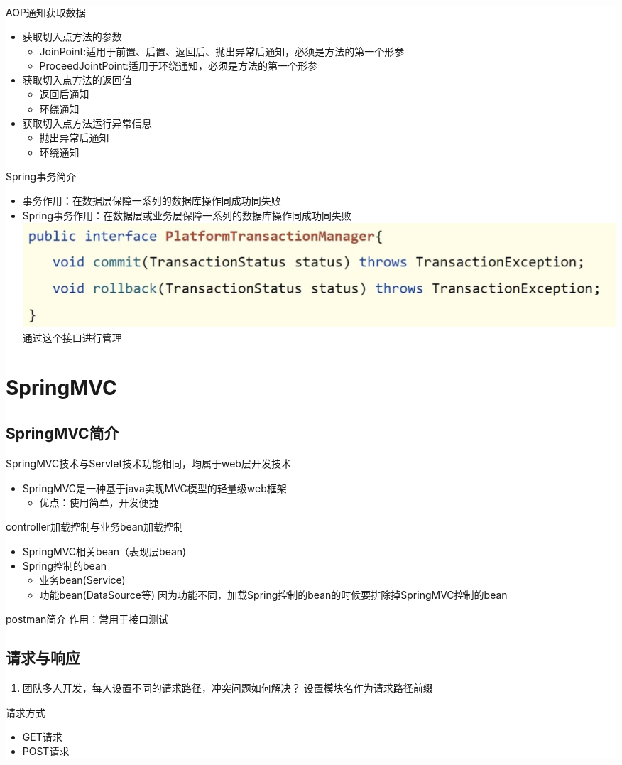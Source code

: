 AOP通知获取数据
* 获取切入点方法的参数
   * JoinPoint:适用于前置、后置、返回后、抛出异常后通知，必须是方法的第一个形参
   * ProceedJointPoint:适用于环绕通知，必须是方法的第一个形参
* 获取切入点方法的返回值
   * 返回后通知
   * 环绕通知  
* 获取切入点方法运行异常信息
   * 抛出异常后通知
   * 环绕通知 

Spring事务简介
* 事务作用：在数据层保障一系列的数据库操作同成功同失败
* Spring事务作用：在数据层或业务层保障一系列的数据库操作同成功同失败
![图片](assets/IMG_9.png)
通过这个接口进行管理

# SpringMVC

## SpringMVC简介
SpringMVC技术与Servlet技术功能相同，均属于web层开发技术
* SpringMVC是一种基于java实现MVC模型的轻量级web框架
   * 优点：使用简单，开发便捷

controller加载控制与业务bean加载控制
* SpringMVC相关bean（表现层bean)
* Spring控制的bean
   * 业务bean(Service)
   * 功能bean(DataSource等)
因为功能不同，加载Spring控制的bean的时候要排除掉SpringMVC控制的bean

postman简介
作用：常用于接口测试

## 请求与响应

1. 团队多人开发，每人设置不同的请求路径，冲突问题如何解决？
    设置模块名作为请求路径前缀

请求方式
* GET请求 
* POST请求
